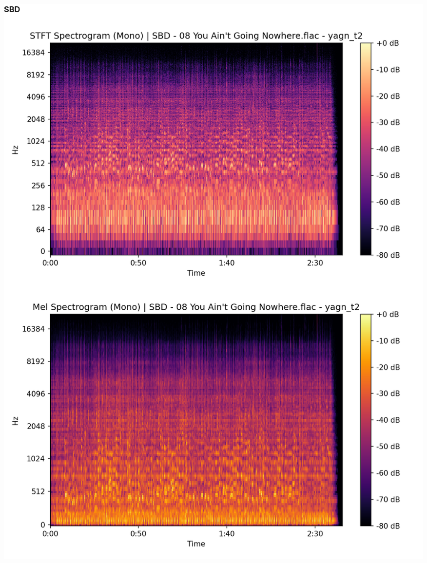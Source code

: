 ### SBD

![STFT Spectrogram (Mono)](../assets/songs/yagn_t2/yagn_t2-SBD_spectrogram_Mono.png)

![Mel Spectrogram (Mono)](../assets/songs/yagn_t2/yagn_t2-SBD_melspec_Mono.png)
